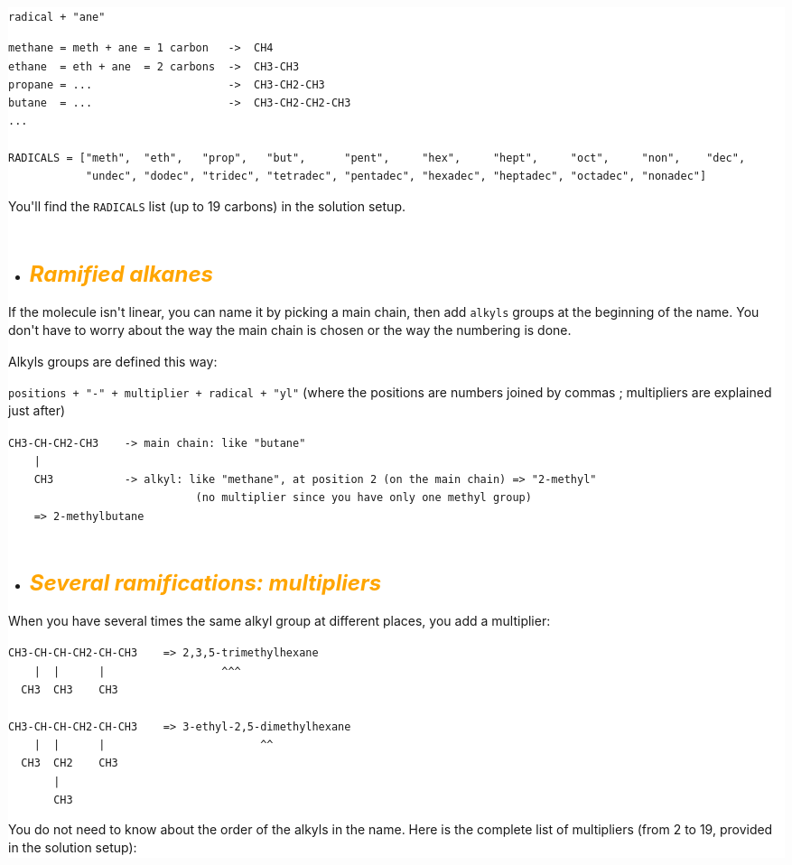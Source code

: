 `radical + "ane"`

```
methane = meth + ane = 1 carbon   ->  CH4
ethane  = eth + ane  = 2 carbons  ->  CH3-CH3
propane = ...                     ->  CH3-CH2-CH3
butane  = ...                     ->  CH3-CH2-CH2-CH3
...

RADICALS = ["meth",  "eth",   "prop",   "but",      "pent",     "hex",     "hept",     "oct",     "non",    "dec",
            "undec", "dodec", "tridec", "tetradec", "pentadec", "hexadec", "heptadec", "octadec", "nonadec"]
```

You'll find the `RADICALS` list (up to 19 carbons) in the solution setup.

<br>

- <font size=5 color="orange"><b><i>Ramified alkanes</i></b></font>

If the molecule isn't linear, you can name it by picking a main chain, then add `alkyls` groups at the beginning of the name. You don't have to worry about the way the main chain is chosen or the way the numbering is done.

Alkyls groups are defined this way:

`positions + "-" + multiplier + radical + "yl"` (where the positions are numbers joined by commas ; multipliers are explained just after)

```
CH3-CH-CH2-CH3    -> main chain: like "butane"
    |
    CH3           -> alkyl: like "methane", at position 2 (on the main chain) => "2-methyl"
                             (no multiplier since you have only one methyl group)
    => 2-methylbutane
```

<br>

- <font size=5 color="orange"><b><i>Several ramifications: multipliers</i></b></font>

When you have several times the same alkyl group at different places, you add a multiplier:

```
CH3-CH-CH-CH2-CH-CH3    => 2,3,5-trimethylhexane
    |  |      |                  ^^^
  CH3  CH3    CH3

CH3-CH-CH-CH2-CH-CH3    => 3-ethyl-2,5-dimethylhexane
    |  |      |                        ^^
  CH3  CH2    CH3
       |
       CH3
```

You do not need to know about the order of the alkyls in the name.
Here is the complete list of multipliers (from 2 to 19, provided in the solution setup):
